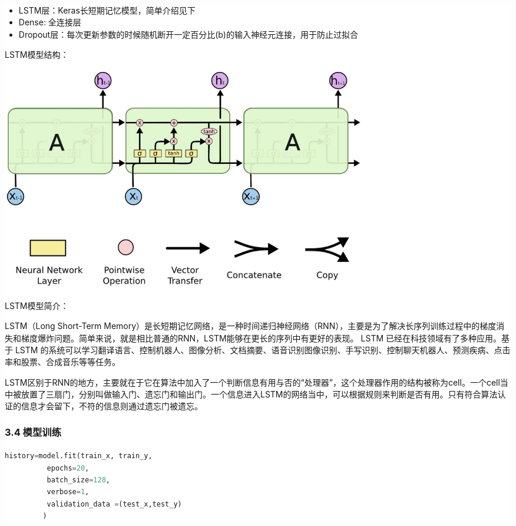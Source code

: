 - LSTM层：Keras长短期记忆模型，简单介绍见下
- Dense: 全连接层
- Dropout层：每次更新参数的时候随机断开一定百分比(b)的输入神经元连接，用于防止过拟合

LSTM模型结构：

<img src="/pics/pic36.jpg" style="zoom:60%;" />

LSTM模型简介：

LSTM（Long Short-Term Memory）是长短期记忆网络，是一种时间递归神经网络（RNN），主要是为了解决长序列训练过程中的梯度消失和梯度爆炸问题。简单来说，就是相比普通的RNN，LSTM能够在更长的序列中有更好的表现。 LSTM 已经在科技领域有了多种应用。基于 LSTM 的系统可以学习翻译语言、控制机器人、图像分析、文档摘要、语音识别图像识别、手写识别、控制聊天机器人、预测疾病、点击率和股票、合成音乐等等任务。

LSTM区别于RNN的地方，主要就在于它在算法中加入了一个判断信息有用与否的“处理器”，这个处理器作用的结构被称为cell。一个cell当中被放置了三扇门，分别叫做输入门、遗忘门和输出门。一个信息进入LSTM的网络当中，可以根据规则来判断是否有用。只有符合算法认证的信息才会留下，不符的信息则通过遗忘门被遗忘。



### 3.4 模型训练

```python
history=model.fit(train_x, train_y,
          epochs=20,
          batch_size=128,
          verbose=1,
          validation_data =(test_x,test_y)
         )
```
